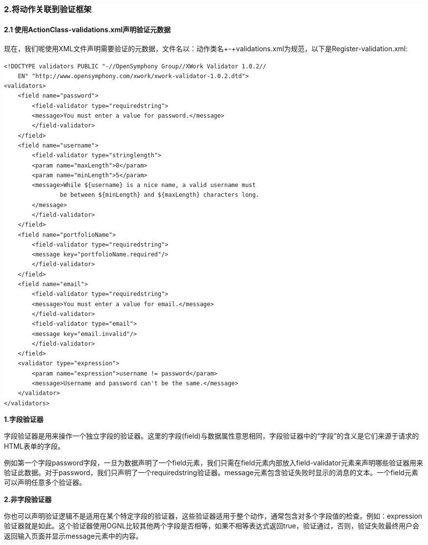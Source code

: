 ### 2.将动作关联到验证框架

#### 2.1 使用ActionClass-validations.xml声明验证元数据

现在，我们呢使用XML文件声明需要验证的元数据，文件名以：动作类名+-+validations.xml为规范，以下是Register-validation.xml:

    <!DOCTYPE validators PUBLIC "-//OpenSymphony Group//XWork Validator 1.0.2//
        EN" "http://www.opensymphony.com/xwork/xwork-validator-1.0.2.dtd">
    <validators>
        <field name="password">
            <field-validator type="requiredstring">
            <message>You must enter a value for password.</message>
            </field-validator>
        </field>
        <field name="username">
            <field-validator type="stringlength">
            <param name="maxLength">8</param>
            <param name="minLength">5</param>
            <message>While ${username} is a nice name, a valid username must
                    be between ${minLength} and ${maxLength} characters long.
            </message>
            </field-validator>
        </field>
        <field name="portfolioName">
            <field-validator type="requiredstring">
            <message key="portfolioName.required"/>
            </field-validator>
        </field>
        <field name="email">
            <field-validator type="requiredstring">
            <message>You must enter a value for email.</message>
            </field-validator>
            <field-validator type="email">
            <message key="email.invalid"/>
            </field-validator>
        </field>
        <validator type="expression">
            <param name="expression">username != password</param>
            <message>Username and password can't be the same.</message>
        </validator>
    </validators>
    

**1.字段验证器**

字段验证器是用来操作一个独立字段的验证器。这里的字段(field)与数据属性意思相同，字段验证器中的“字段”的含义是它们来源于请求的HTML表单的字段。

例如第一个字段password字段，一旦为数据声明了一个field元素，我们只需在field元素内部放入field-validator元素来声明哪些验证器用来验证此数据。对于password，我们只声明了一个requiredstring验证器。message元素包含验证失败时显示的消息的文本。一个field元素可以声明任意多个验证器。

**2.非字段验证器**

你也可以声明验证逻辑不是适用在某个特定字段的验证器，这些验证器适用于整个动作，通常包含对多个字段值的检查。例如：expression验证器就是如此。这个验证器使用OGNL比较其他两个字段是否相等，如果不相等表达式返回true，验证通过，否则，验证失败最终用户会返回输入页面并显示message元素中的内容。

